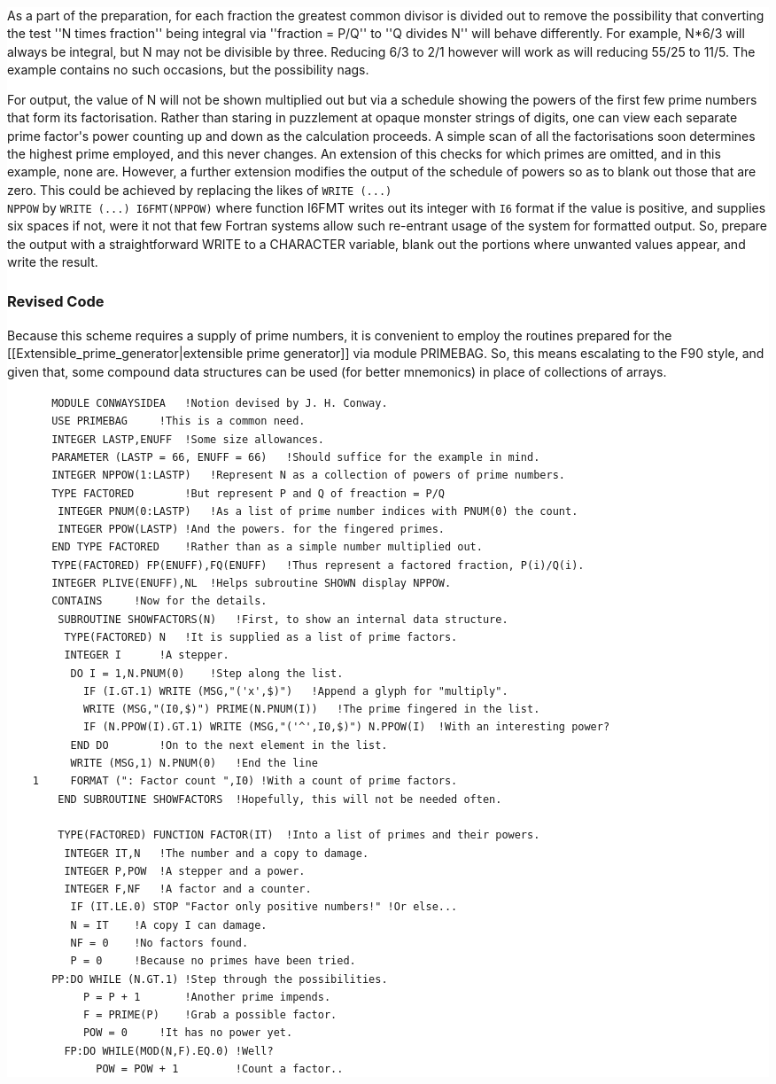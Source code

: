 As a part of the preparation, for each fraction the greatest common divisor is divided out to remove the possibility that converting the test ''N times fraction'' being integral via ''fraction = P/Q'' to ''Q divides N'' will behave differently. For example, N*6/3 will always be integral, but N may not be divisible by three. Reducing 6/3 to 2/1 however will work as will reducing 55/25 to 11/5. The example contains no such occasions, but the possibility nags.

For output, the value of N will not be shown multiplied out but via a schedule showing the powers of the first few prime numbers that form its factorisation. Rather than staring in puzzlement at opaque monster strings of digits, one can view each separate prime factor's power counting up and down as the calculation proceeds. A simple scan of all the factorisations soon determines the highest prime employed, and this never changes. An extension of this checks for which primes are omitted, and in this example, none are. However, a further extension modifies the output of the schedule of powers so as to blank out those that are zero. This could be achieved by replacing the likes of <code>WRITE (...) NPPOW</code> by <code>WRITE (...) I6FMT(NPPOW)</code> where function I6FMT writes out its integer with <code>I6</code> format if the value is positive, and supplies six spaces if not, were it not that few Fortran systems allow such re-entrant usage of the system for formatted output. So, prepare the output with a straightforward WRITE to a CHARACTER variable, blank out the portions where unwanted values appear, and write the result.


### Revised Code

Because this scheme requires a supply of prime numbers, it is convenient to employ the routines prepared for the [[Extensible_prime_generator|extensible prime generator]] via module PRIMEBAG. So, this means escalating to the F90 style, and given that, some compound data structures can be used (for better mnemonics) in place of collections of arrays.
```Fortran
       MODULE CONWAYSIDEA	!Notion devised by J. H. Conway.
       USE PRIMEBAG		!This is a common need.
       INTEGER LASTP,ENUFF	!Some size allowances.
       PARAMETER (LASTP = 66, ENUFF = 66)	!Should suffice for the example in mind.
       INTEGER NPPOW(1:LASTP)	!Represent N as a collection of powers of prime numbers.
       TYPE FACTORED		!But represent P and Q of freaction = P/Q
        INTEGER PNUM(0:LASTP)	!As a list of prime number indices with PNUM(0) the count.
        INTEGER PPOW(LASTP)	!And the powers. for the fingered primes.
       END TYPE FACTORED	!Rather than as a simple number multiplied out.
       TYPE(FACTORED) FP(ENUFF),FQ(ENUFF)	!Thus represent a factored fraction, P(i)/Q(i).
       INTEGER PLIVE(ENUFF),NL	!Helps subroutine SHOWN display NPPOW.
       CONTAINS		!Now for the details.
        SUBROUTINE SHOWFACTORS(N)	!First, to show an internal data structure.
         TYPE(FACTORED) N	!It is supplied as a list of prime factors.
         INTEGER I		!A stepper.
          DO I = 1,N.PNUM(0)	!Step along the list.
            IF (I.GT.1) WRITE (MSG,"('x',$)")	!Append a glyph for "multiply".
            WRITE (MSG,"(I0,$)") PRIME(N.PNUM(I))	!The prime fingered in the list.
            IF (N.PPOW(I).GT.1) WRITE (MSG,"('^',I0,$)") N.PPOW(I)	!With an interesting power?
          END DO		!On to the next element in the list.
          WRITE (MSG,1) N.PNUM(0)	!End the line
    1     FORMAT (": Factor count ",I0)	!With a count of prime factors.
        END SUBROUTINE SHOWFACTORS	!Hopefully, this will not be needed often.

        TYPE(FACTORED) FUNCTION FACTOR(IT)	!Into a list of primes and their powers.
         INTEGER IT,N	!The number and a copy to damage.
         INTEGER P,POW	!A stepper and a power.
         INTEGER F,NF	!A factor and a counter.
          IF (IT.LE.0) STOP "Factor only positive numbers!"	!Or else...
          N = IT	!A copy I can damage.
          NF = 0	!No factors found.
          P = 0		!Because no primes have been tried.
       PP:DO WHILE (N.GT.1)	!Step through the possibilities.
       	    P = P + 1		!Another prime impends.
            F = PRIME(P)	!Grab a possible factor.
            POW = 0		!It has no power yet.
         FP:DO WHILE(MOD(N,F).EQ.0)	!Well?
              POW = POW + 1			!Count a factor..
```